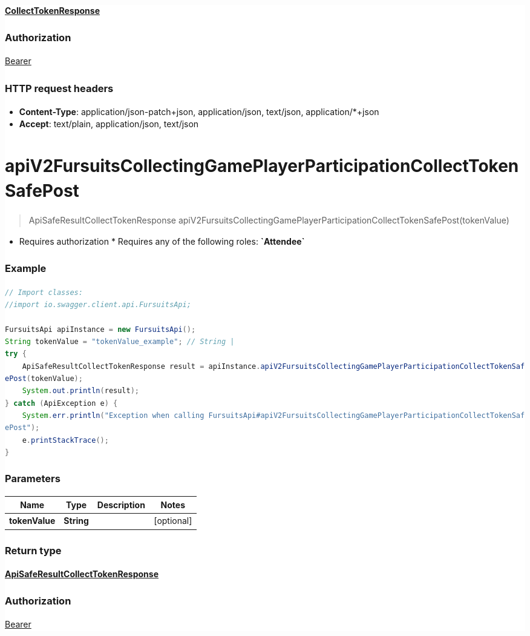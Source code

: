 [**CollectTokenResponse**](CollectTokenResponse.md)

### Authorization

[Bearer](../README.md#Bearer)

### HTTP request headers

 - **Content-Type**: application/json-patch+json, application/json, text/json, application/*+json
 - **Accept**: text/plain, application/json, text/json

<a name="apiV2FursuitsCollectingGamePlayerParticipationCollectTokenSafePost"></a>
# **apiV2FursuitsCollectingGamePlayerParticipationCollectTokenSafePost**
> ApiSafeResultCollectTokenResponse apiV2FursuitsCollectingGamePlayerParticipationCollectTokenSafePost(tokenValue)



  * Requires authorization     * Requires any of the following roles: **&#x60;Attendee&#x60;**

### Example
```java
// Import classes:
//import io.swagger.client.api.FursuitsApi;

FursuitsApi apiInstance = new FursuitsApi();
String tokenValue = "tokenValue_example"; // String | 
try {
    ApiSafeResultCollectTokenResponse result = apiInstance.apiV2FursuitsCollectingGamePlayerParticipationCollectTokenSafePost(tokenValue);
    System.out.println(result);
} catch (ApiException e) {
    System.err.println("Exception when calling FursuitsApi#apiV2FursuitsCollectingGamePlayerParticipationCollectTokenSafePost");
    e.printStackTrace();
}
```

### Parameters

Name | Type | Description  | Notes
------------- | ------------- | ------------- | -------------
 **tokenValue** | **String**|  | [optional]

### Return type

[**ApiSafeResultCollectTokenResponse**](ApiSafeResultCollectTokenResponse.md)

### Authorization

[Bearer](../README.md#Bearer)
